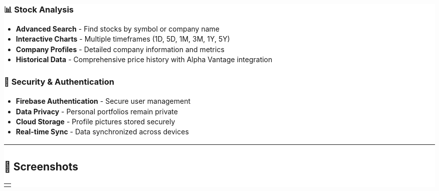 ### 📊 **Stock Analysis**

- **Advanced Search** - Find stocks by symbol or company name
- **Interactive Charts** - Multiple timeframes (1D, 5D, 1M, 3M, 1Y, 5Y)
- **Company Profiles** - Detailed company information and metrics
- **Historical Data** - Comprehensive price history with Alpha Vantage integration

### 🔐 **Security & Authentication**

- **Firebase Authentication** - Secure user management
- **Data Privacy** - Personal portfolios remain private
- **Cloud Storage** - Profile pictures stored securely
- **Real-time Sync** - Data synchronized across devices

---

## 📸 Screenshots

<div align="center">
  <table>
    <tr>
      <td align="center">